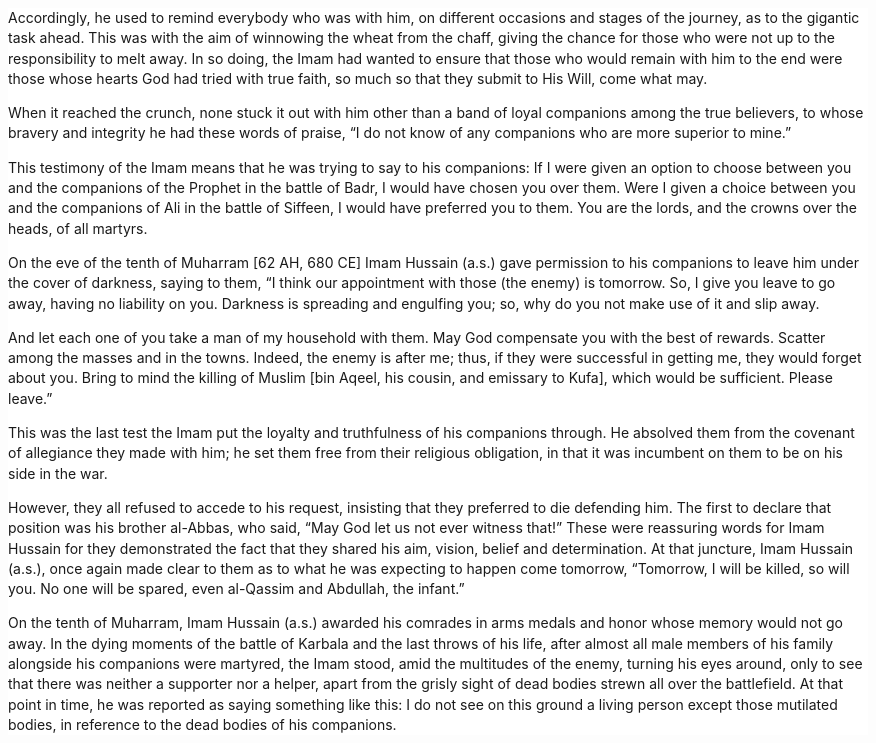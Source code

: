 Accordingly, he used to remind everybody who was with him, on different
occasions and stages of the journey, as to the gigantic task ahead. This
was with the aim of winnowing the wheat from the chaff, giving the
chance for those who were not up to the responsibility to melt away. In
so doing, the Imam had wanted to ensure that those who would remain with
him to the end were those whose hearts God had tried with true faith, so
much so that they submit to His Will, come what may.

When it reached the crunch, none stuck it out with him other than a band
of loyal companions among the true believers, to whose bravery and
integrity he had these words of praise, “I do not know of any companions
who are more superior to mine.”

This testimony of the Imam means that he was trying to say to his
companions: If I were given an option to choose between you and the
companions of the Prophet in the battle of Badr, I would have chosen you
over them. Were I given a choice between you and the companions of Ali
in the battle of Siffeen, I would have preferred you to them. You are
the lords, and the crowns over the heads, of all martyrs.

On the eve of the tenth of Muharram [62 AH, 680 CE] Imam Hussain (a.s.)
gave permission to his companions to leave him under the cover of
darkness, saying to them, “I think our appointment with those (the
enemy) is tomorrow. So, I give you leave to go away, having no liability
on you. Darkness is spreading and engulfing you; so, why do you not make
use of it and slip away.

And let each one of you take a man of my household with them. May God
compensate you with the best of rewards. Scatter among the masses and in
the towns. Indeed, the enemy is after me; thus, if they were successful
in getting me, they would forget about you. Bring to mind the killing of
Muslim [bin Aqeel, his cousin, and emissary to Kufa], which would be
sufficient. Please leave.”

This was the last test the Imam put the loyalty and truthfulness of his
companions through. He absolved them from the covenant of allegiance
they made with him; he set them free from their religious obligation, in
that it was incumbent on them to be on his side in the war.

However, they all refused to accede to his request, insisting that they
preferred to die defending him. The first to declare that position was
his brother al-Abbas, who said, “May God let us not ever witness that!”
These were reassuring words for Imam Hussain for they demonstrated the
fact that they shared his aim, vision, belief and determination. At that
juncture, Imam Hussain (a.s.), once again made clear to them as to what
he was expecting to happen come tomorrow, “Tomorrow, I will be killed,
so will you. No one will be spared, even al-Qassim and Abdullah, the
infant.”

On the tenth of Muharram, Imam Hussain (a.s.) awarded his comrades in
arms medals and honor whose memory would not go away. In the dying
moments of the battle of Karbala and the last throws of his life, after
almost all male members of his family alongside his companions were
martyred, the Imam stood, amid the multitudes of the enemy, turning his
eyes around, only to see that there was neither a supporter nor a
helper, apart from the grisly sight of dead bodies strewn all over the
battlefield. At that point in time, he was reported as saying something
like this: I do not see on this ground a living person except those
mutilated bodies, in reference to the dead bodies of his companions.


[^1]: Nahjul Balagha, Beirut new revised edition, catalogued by Dr.
[^2]: al-Bukhari Authentic Compendia of Hadith, p.22, vol. 1.
[^3]: Ibn Hisham’s Prophetic Biography, vol. 2, p. 88.